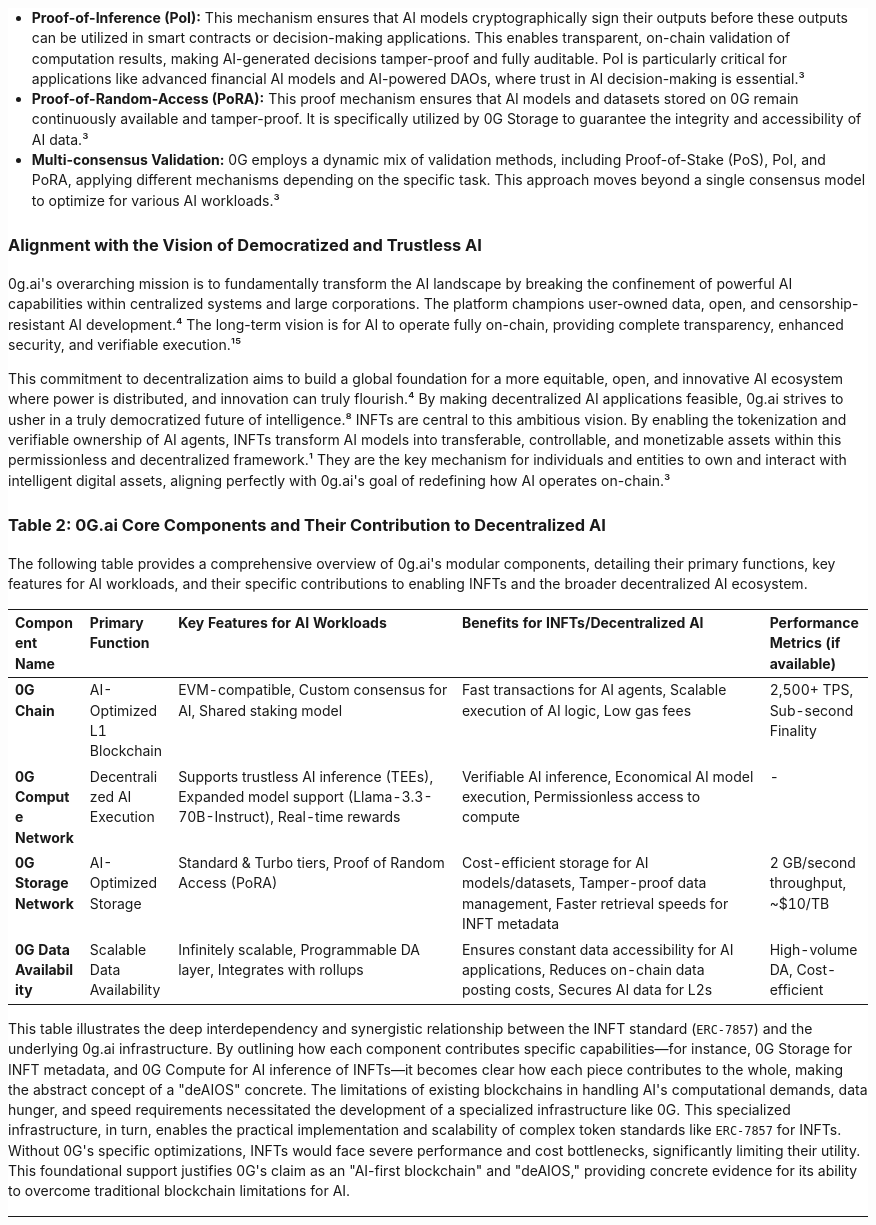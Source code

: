 - **Proof-of-Inference (PoI):** This mechanism ensures that AI models cryptographically sign their outputs before these outputs can be utilized in smart contracts or decision-making applications. This enables transparent, on-chain validation of computation results, making AI-generated decisions tamper-proof and fully auditable. PoI is particularly critical for applications like advanced financial AI models and AI-powered DAOs, where trust in AI decision-making is essential.³
- **Proof-of-Random-Access (PoRA):** This proof mechanism ensures that AI models and datasets stored on 0G remain continuously available and tamper-proof. It is specifically utilized by 0G Storage to guarantee the integrity and accessibility of AI data.³
- **Multi-consensus Validation:** 0G employs a dynamic mix of validation methods, including Proof-of-Stake (PoS), PoI, and PoRA, applying different mechanisms depending on the specific task. This approach moves beyond a single consensus model to optimize for various AI workloads.³

### Alignment with the Vision of Democratized and Trustless AI

0g.ai's overarching mission is to fundamentally transform the AI landscape by breaking the confinement of powerful AI capabilities within centralized systems and large corporations. The platform champions user-owned data, open, and censorship-resistant AI development.⁴ The long-term vision is for AI to operate fully on-chain, providing complete transparency, enhanced security, and verifiable execution.¹⁵

This commitment to decentralization aims to build a global foundation for a more equitable, open, and innovative AI ecosystem where power is distributed, and innovation can truly flourish.⁴ By making decentralized AI applications feasible, 0g.ai strives to usher in a truly democratized future of intelligence.⁸ INFTs are central to this ambitious vision. By enabling the tokenization and verifiable ownership of AI agents, INFTs transform AI models into transferable, controllable, and monetizable assets within this permissionless and decentralized framework.¹ They are the key mechanism for individuals and entities to own and interact with intelligent digital assets, aligning perfectly with 0g.ai's goal of redefining how AI operates on-chain.³

### Table 2: 0G.ai Core Components and Their Contribution to Decentralized AI

The following table provides a comprehensive overview of 0g.ai's modular components, detailing their primary functions, key features for AI workloads, and their specific contributions to enabling INFTs and the broader decentralized AI ecosystem.

| Component Name           | Primary Function           | Key Features for AI Workloads                                                                              | Benefits for INFTs/Decentralized AI                                                                                    | Performance Metrics (if available) |
| :----------------------- | :------------------------- | :--------------------------------------------------------------------------------------------------------- | :--------------------------------------------------------------------------------------------------------------------- | :--------------------------------- |
| **0G Chain**             | AI-Optimized L1 Blockchain | EVM-compatible, Custom consensus for AI, Shared staking model                                              | Fast transactions for AI agents, Scalable execution of AI logic, Low gas fees                                          | 2,500+ TPS, Sub-second Finality    |
| **0G Compute Network**   | Decentralized AI Execution | Supports trustless AI inference (TEEs), Expanded model support (Llama-3.3-70B-Instruct), Real-time rewards | Verifiable AI inference, Economical AI model execution, Permissionless access to compute                               | -                                  |
| **0G Storage Network**   | AI-Optimized Storage       | Standard & Turbo tiers, Proof of Random Access (PoRA)                                                      | Cost-efficient storage for AI models/datasets, Tamper-proof data management, Faster retrieval speeds for INFT metadata | 2 GB/second throughput, ~$10/TB    |
| **0G Data Availability** | Scalable Data Availability | Infinitely scalable, Programmable DA layer, Integrates with rollups                                        | Ensures constant data accessibility for AI applications, Reduces on-chain data posting costs, Secures AI data for L2s  | High-volume DA, Cost-efficient     |

This table illustrates the deep interdependency and synergistic relationship between the INFT standard (`ERC-7857`) and the underlying 0g.ai infrastructure. By outlining how each component contributes specific capabilities—for instance, 0G Storage for INFT metadata, and 0G Compute for AI inference of INFTs—it becomes clear how each piece contributes to the whole, making the abstract concept of a "deAIOS" concrete. The limitations of existing blockchains in handling AI's computational demands, data hunger, and speed requirements necessitated the development of a specialized infrastructure like 0G. This specialized infrastructure, in turn, enables the practical implementation and scalability of complex token standards like `ERC-7857` for INFTs. Without 0G's specific optimizations, INFTs would face severe performance and cost bottlenecks, significantly limiting their utility. This foundational support justifies 0G's claim as an "AI-first blockchain" and "deAIOS," providing concrete evidence for its ability to overcome traditional blockchain limitations for AI.

---